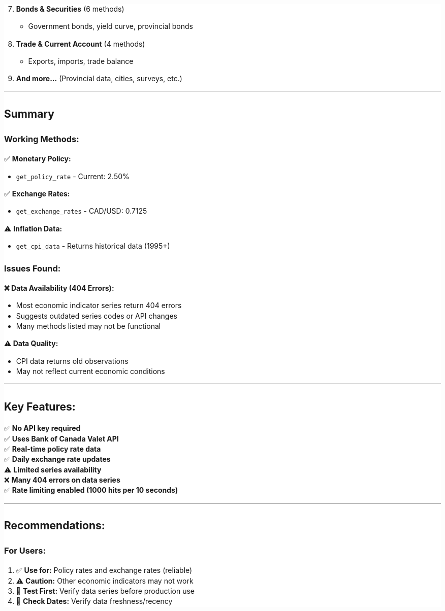 7. **Bonds & Securities** (6 methods)
   - Government bonds, yield curve, provincial bonds

8. **Trade & Current Account** (4 methods)
   - Exports, imports, trade balance

9. **And more...** (Provincial data, cities, surveys, etc.)

---

## Summary

### Working Methods:
✅ **Monetary Policy:**
- `get_policy_rate` - Current: 2.50%

✅ **Exchange Rates:**
- `get_exchange_rates` - CAD/USD: 0.7125

⚠️ **Inflation Data:**
- `get_cpi_data` - Returns historical data (1995+)

### Issues Found:

**❌ Data Availability (404 Errors):**
- Most economic indicator series return 404 errors
- Suggests outdated series codes or API changes
- Many methods listed may not be functional

**⚠️ Data Quality:**
- CPI data returns old observations
- May not reflect current economic conditions

---

## Key Features:

✅ **No API key required**  
✅ **Uses Bank of Canada Valet API**  
✅ **Real-time policy rate data**  
✅ **Daily exchange rate updates**  
⚠️ **Limited series availability**  
❌ **Many 404 errors on data series**  
✅ **Rate limiting enabled (1000 hits per 10 seconds)**  

---

## Recommendations:

### For Users:
1. ✅ **Use for:** Policy rates and exchange rates (reliable)
2. ⚠️ **Caution:** Other economic indicators may not work
3. 🔧 **Test First:** Verify data series before production use
4. 📝 **Check Dates:** Verify data freshness/recency

